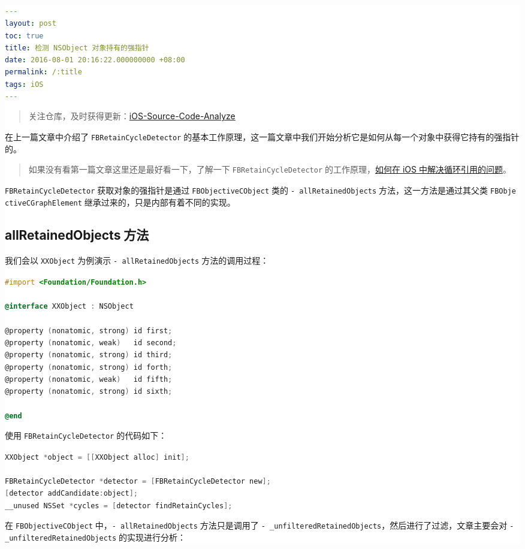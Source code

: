 ```yaml
---
layout: post
toc: true
title: 检测 NSObject 对象持有的强指针
date: 2016-08-01 20:16:22.000000000 +08:00
permalink: /:title
tags: iOS
---
```



> 关注仓库，及时获得更新：[iOS-Source-Code-Analyze](https://github.com/draveness/iOS-Source-Code-Analyze)
>


在上一篇文章中介绍了 `FBRetainCycleDetector` 的基本工作原理，这一篇文章中我们开始分析它是如何从每一个对象中获得它持有的强指针的。

> 如果没有看第一篇文章这里还是最好看一下，了解一下 `FBRetainCycleDetector` 的工作原理，[如何在 iOS 中解决循环引用的问题](https://github.com/Draveness/iOS-Source-Code-Analyze/blob/master/FBRetainCycleDetector/如何在%20iOS%20中解决循环引用的问题.md)。

`FBRetainCycleDetector` 获取对象的强指针是通过 `FBObjectiveCObject` 类的 `- allRetainedObjects` 方法，这一方法是通过其父类 `FBObjectiveCGraphElement` 继承过来的，只是内部有着不同的实现。

## allRetainedObjects 方法

我们会以 `XXObject` 为例演示 `- allRetainedObjects` 方法的调用过程：

~~~objectivec
#import <Foundation/Foundation.h>

@interface XXObject : NSObject

@property (nonatomic, strong) id first;
@property (nonatomic, weak)   id second;
@property (nonatomic, strong) id third;
@property (nonatomic, strong) id forth;
@property (nonatomic, weak)   id fifth;
@property (nonatomic, strong) id sixth;

@end
~~~

使用 `FBRetainCycleDetector` 的代码如下：

~~~objectivec
XXObject *object = [[XXObject alloc] init];

FBRetainCycleDetector *detector = [FBRetainCycleDetector new];
[detector addCandidate:object];
__unused NSSet *cycles = [detector findRetainCycles];
~~~

在 `FBObjectiveCObject` 中，`- allRetainedObjects` 方法只是调用了 `- _unfilteredRetainedObjects`，然后进行了过滤，文章主要会对 `- _unfilteredRetainedObjects` 的实现进行分析：
